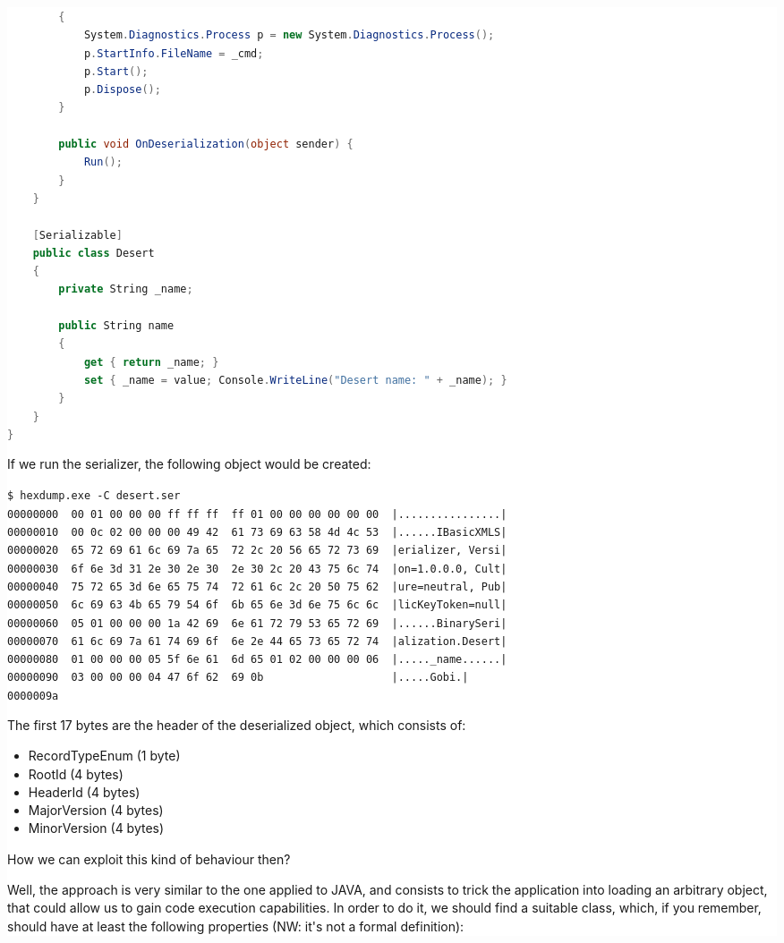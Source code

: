 ```csharp
        {
            System.Diagnostics.Process p = new System.Diagnostics.Process();
            p.StartInfo.FileName = _cmd;
            p.Start();
            p.Dispose();
        }

        public void OnDeserialization(object sender) {
            Run();
        }
    }

    [Serializable]
    public class Desert
    {
        private String _name;

        public String name
        {
            get { return _name; }
            set { _name = value; Console.WriteLine("Desert name: " + _name); }
        }
    }
}
```

If we run the serializer, the following object would be created:

```
$ hexdump.exe -C desert.ser
00000000  00 01 00 00 00 ff ff ff  ff 01 00 00 00 00 00 00  |................|
00000010  00 0c 02 00 00 00 49 42  61 73 69 63 58 4d 4c 53  |......IBasicXMLS|
00000020  65 72 69 61 6c 69 7a 65  72 2c 20 56 65 72 73 69  |erializer, Versi|
00000030  6f 6e 3d 31 2e 30 2e 30  2e 30 2c 20 43 75 6c 74  |on=1.0.0.0, Cult|
00000040  75 72 65 3d 6e 65 75 74  72 61 6c 2c 20 50 75 62  |ure=neutral, Pub|
00000050  6c 69 63 4b 65 79 54 6f  6b 65 6e 3d 6e 75 6c 6c  |licKeyToken=null|
00000060  05 01 00 00 00 1a 42 69  6e 61 72 79 53 65 72 69  |......BinarySeri|
00000070  61 6c 69 7a 61 74 69 6f  6e 2e 44 65 73 65 72 74  |alization.Desert|
00000080  01 00 00 00 05 5f 6e 61  6d 65 01 02 00 00 00 06  |....._name......|
00000090  03 00 00 00 04 47 6f 62  69 0b                    |.....Gobi.|
0000009a
```

The first 17 bytes are the header of the deserialized object, which consists of:

* RecordTypeEnum (1 byte)
* RootId (4 bytes)
* HeaderId (4 bytes)
* MajorVersion (4 bytes)
* MinorVersion (4 bytes)

How we can exploit this kind of behaviour then?

Well, the approach is very similar to the one applied to JAVA, and consists to trick the application into loading an arbitrary object, that could allow us to gain code execution capabilities. In order to do it, we should find a suitable class, which, if you remember, should have at least the following properties (NW: it's not a formal definition):
